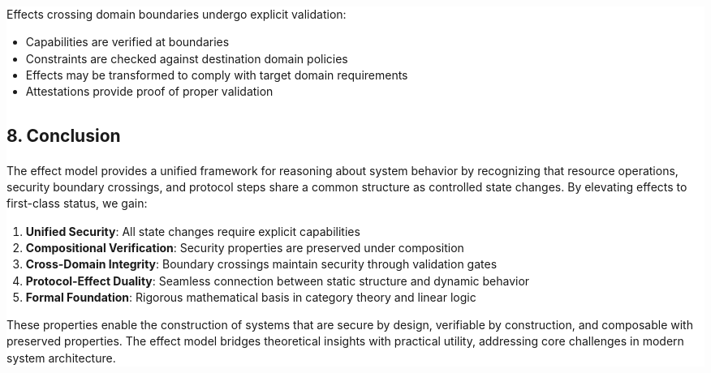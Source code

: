 Effects crossing domain boundaries undergo explicit validation:
- Capabilities are verified at boundaries
- Constraints are checked against destination domain policies
- Effects may be transformed to comply with target domain requirements
- Attestations provide proof of proper validation

## 8. Conclusion

The effect model provides a unified framework for reasoning about system behavior by recognizing that resource operations, security boundary crossings, and protocol steps share a common structure as controlled state changes.
By elevating effects to first-class status, we gain:

1. **Unified Security**: All state changes require explicit capabilities
2. **Compositional Verification**: Security properties are preserved under composition
3. **Cross-Domain Integrity**: Boundary crossings maintain security through validation gates
4. **Protocol-Effect Duality**: Seamless connection between static structure and dynamic behavior
5. **Formal Foundation**: Rigorous mathematical basis in category theory and linear logic

These properties enable the construction of systems that are secure by design, verifiable by construction, and composable with preserved properties. The effect model bridges theoretical insights with practical utility, addressing core challenges in modern system architecture.
